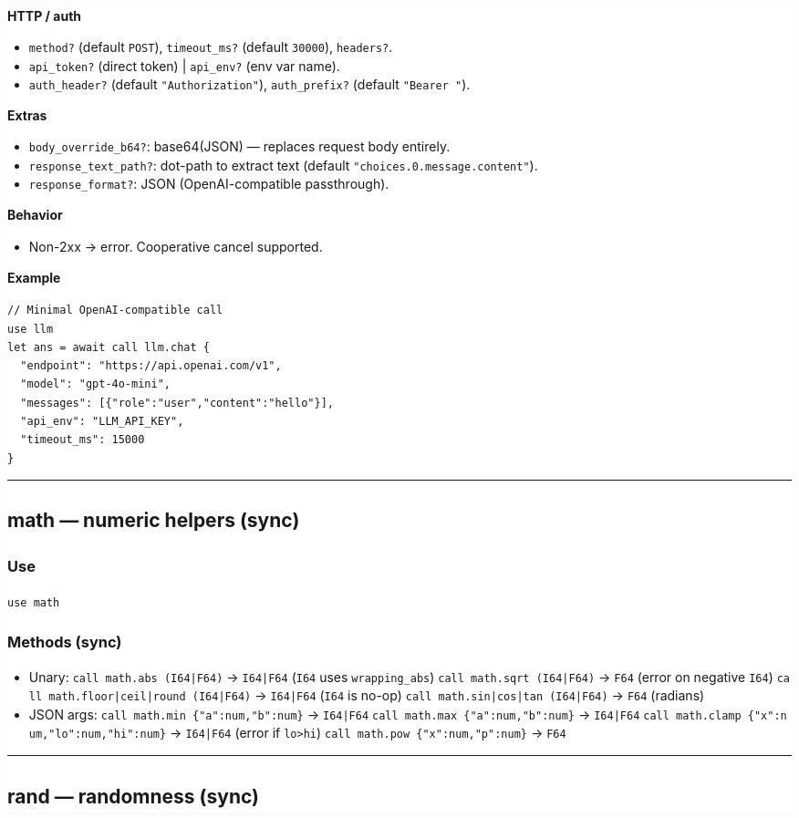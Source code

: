 **HTTP / auth**

* `method?` (default `POST`), `timeout_ms?` (default `30000`), `headers?`.
* `api_token?` (direct token) | `api_env?` (env var name).
* `auth_header?` (default `"Authorization"`), `auth_prefix?` (default `"Bearer "`).

**Extras**

* `body_override_b64?`: base64(JSON) — replaces request body entirely.
* `response_text_path?`: dot-path to extract text (default `"choices.0.message.content"`).
* `response_format?`: JSON (OpenAI-compatible passthrough).

**Behavior**

* Non-2xx → error. Cooperative cancel supported.

**Example**

```
// Minimal OpenAI-compatible call
use llm
let ans = await call llm.chat {
  "endpoint": "https://api.openai.com/v1",
  "model": "gpt-4o-mini",
  "messages": [{"role":"user","content":"hello"}],
  "api_env": "LLM_API_KEY",
  "timeout_ms": 15000
}
```

---

## math — numeric helpers (sync)

### Use

```
use math
```

### Methods (sync)

* Unary:
  `call math.abs (I64|F64)` → `I64|F64` (`I64` uses `wrapping_abs`)
  `call math.sqrt (I64|F64)` → `F64` (error on negative `I64`)
  `call math.floor|ceil|round (I64|F64)` → `I64|F64` (`I64` is no-op)
  `call math.sin|cos|tan (I64|F64)` → `F64` (radians)
* JSON args:
  `call math.min {"a":num,"b":num}` → `I64|F64`
  `call math.max {"a":num,"b":num}` → `I64|F64`
  `call math.clamp {"x":num,"lo":num,"hi":num}` → `I64|F64` (error if `lo>hi`)
  `call math.pow {"x":num,"p":num}` → `F64`

---

## rand — randomness (sync)
